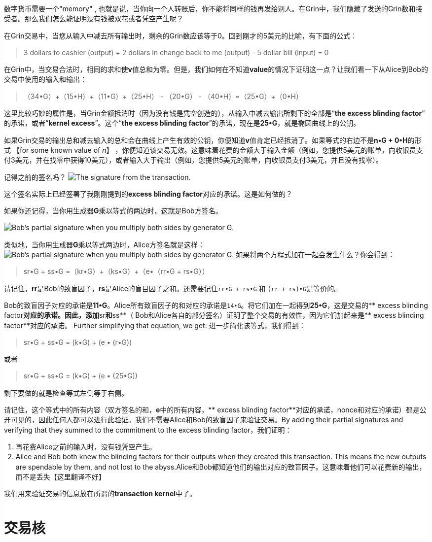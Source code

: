 数字货币需要一个"memory" , 也就是说，当你向一个人转账后，你不能将同样的钱再发给别人。在Grin中，我们隐藏了发送的Grin数和接受者。那么我们怎么能证明没有钱被双花或者凭空产生呢？

在Grin交易中，当您从输入中减去所有输出时，剩余的Grin数应该等于0。回到刚才的5美元的比喻，有下面的公式：

> 3 dollars to cashier (output) + 2 dollars in change back to me (output) - 5 dollar bill (input) = 0

在Grin中，当交易合法时，相同的求和使**v**值总和为零。但是，我们如何在不知道**value**的情况下证明这一点？让我们看一下从Alice到Bob的交易中使用的输入和输出：
> （34•G）+（15•H）+（11•G）+（25•H） - （20•G） - （40•H）=（25•G）+（0•H）


这里比较巧妙的属性是，当Grin金额抵消时（因为没有钱是凭空创造的），从输入中减去输出所剩下的全部是“**the excess blinding factor**” 的承诺，或者“**kernel excess**”。这个“**the excess blinding factor**”的承诺，现在是**25•G**，就是椭圆曲线上的公钥。

如果Grin交易的输出总和减去输入的总和会在曲线上产生有效的公钥，你便知道**v**值肯定已经抵消了。如果等式的右边不是**n•G + 0•H**的形式 【for some known value of *n*】 ，你便知道该交易无效。这意味着花费的金额大于输入金额（例如，您提供5美元的账单，向收银员支付3美元，并在找零中获得10美元），或者输入大于输出（例如，您提供5美元的账单，向收银员支付3美元，并且没有找零）。

记得之前的签名吗？
![The signature from the transaction.](https://upload-images.jianshu.io/upload_images/422094-a46e78f8c49fb186.png?imageMogr2/auto-orient/strip%7CimageView2/2/w/1240)

这个签名实际上已经签署了我刚刚提到的**excess blinding factor**对应的承诺。这是如何做的？

如果你还记得，当你用生成器**G**乘以等式的两边时，这就是Bob方签名。

![Bob’s partial signature when you multiply both sides by generator G.](https://upload-images.jianshu.io/upload_images/422094-959d5f16cf29a967.png?imageMogr2/auto-orient/strip%7CimageView2/2/w/1240)

类似地，当你用生成器**G**乘以等式两边时，Alice方签名就是这样：
![Bob’s partial signature when you multiply both sides by generator G.](https://upload-images.jianshu.io/upload_images/422094-1d43d6b0b44a3aef.png?imageMogr2/auto-orient/strip%7CimageView2/2/w/1240)
如果将两个方程式加在一起会发生什么？你会得到：
> sr•G + ss•G =（kr•G）+（ks•G）+（e•（rr•G + rs•G））

请记住，**rr**是Bob的致盲因子，**rs**是Alice的盲目因子之和。还需要记住`rr•G + rs•G` 和 `(rr + rs)•G`是等价的。

Bob的致盲因子对应的承诺是**11•G**。Alice所有致盲因子的和对应的承诺是`14•G`。将它们加在一起得到**25•G**，这是交易的** excess blinding factor**对应的承诺。因此，添加**sr**和**ss**（ Bob和Alice各自的部分签名）证明了整个交易的有效性，因为它们加起来是** excess blinding factor**对应的承诺。
Further simplifying that equation, we get:
进一步简化该等式，我们得到：
>sr•G + ss•G = (k•G) + (e • (r•G))

或者
> sr•G + ss•G = (k•G) + (e • (25•G))

剩下要做的就是检查等式左侧等于右侧。

请记住，这个等式中的所有内容（双方签名的和，**e**中的所有内容，** excess blinding factor**对应的承诺，nonce和对应的承诺）都是公开可见的，因此任何人都可以进行此验证。我们不需要Alice和Bob的致盲因子来验证交易。By adding their partial signatures and verifying that they summed to the commitment to the excess blinding factor，我们证明：

1.  再花费Alice之前的输入时，没有钱凭空产生。
2.  Alice and Bob both knew the blinding factors for their outputs when they created this transaction. This means the new outputs are spendable by them, and not lost to the abyss.Alice和Bob都知道他们的输出对应的致盲因子。这意味着他们可以花费新的输出，而不是丢失【这里翻译不好】

我们用来验证交易的信息放在所谓的**transaction kernel**中了。
# 交易核
